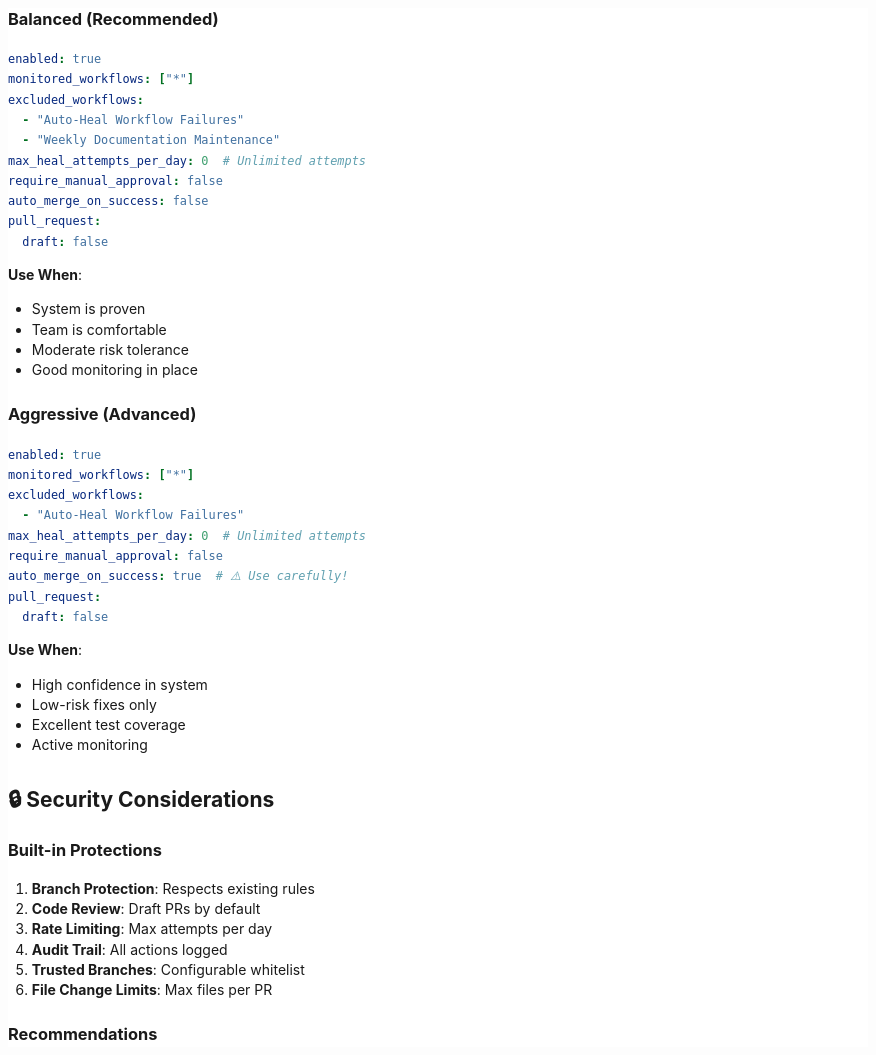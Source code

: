 ### Balanced (Recommended)

```yaml
enabled: true
monitored_workflows: ["*"]
excluded_workflows:
  - "Auto-Heal Workflow Failures"
  - "Weekly Documentation Maintenance"
max_heal_attempts_per_day: 0  # Unlimited attempts
require_manual_approval: false
auto_merge_on_success: false
pull_request:
  draft: false
```

**Use When**:
- System is proven
- Team is comfortable
- Moderate risk tolerance
- Good monitoring in place

### Aggressive (Advanced)

```yaml
enabled: true
monitored_workflows: ["*"]
excluded_workflows:
  - "Auto-Heal Workflow Failures"
max_heal_attempts_per_day: 0  # Unlimited attempts
require_manual_approval: false
auto_merge_on_success: true  # ⚠️ Use carefully!
pull_request:
  draft: false
```

**Use When**:
- High confidence in system
- Low-risk fixes only
- Excellent test coverage
- Active monitoring

## 🔒 Security Considerations

### Built-in Protections

1. **Branch Protection**: Respects existing rules
2. **Code Review**: Draft PRs by default
3. **Rate Limiting**: Max attempts per day
4. **Audit Trail**: All actions logged
5. **Trusted Branches**: Configurable whitelist
6. **File Change Limits**: Max files per PR

### Recommendations
